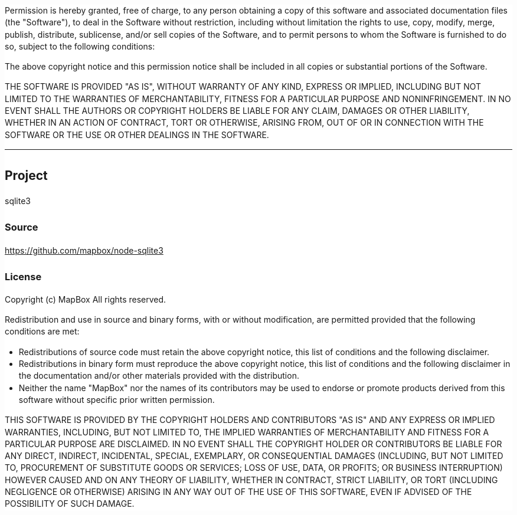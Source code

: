 Permission is hereby granted, free of charge, to any person obtaining a copy
of this software and associated documentation files (the "Software"), to deal
in the Software without restriction, including without limitation the rights
to use, copy, modify, merge, publish, distribute, sublicense, and/or sell
copies of the Software, and to permit persons to whom the Software is
furnished to do so, subject to the following conditions:

The above copyright notice and this permission notice shall be included in all
copies or substantial portions of the Software.

THE SOFTWARE IS PROVIDED "AS IS", WITHOUT WARRANTY OF ANY KIND, EXPRESS OR
IMPLIED, INCLUDING BUT NOT LIMITED TO THE WARRANTIES OF MERCHANTABILITY,
FITNESS FOR A PARTICULAR PURPOSE AND NONINFRINGEMENT. IN NO EVENT SHALL THE
AUTHORS OR COPYRIGHT HOLDERS BE LIABLE FOR ANY CLAIM, DAMAGES OR OTHER
LIABILITY, WHETHER IN AN ACTION OF CONTRACT, TORT OR OTHERWISE, ARISING FROM,
OUT OF OR IN CONNECTION WITH THE SOFTWARE OR THE USE OR OTHER DEALINGS IN THE
SOFTWARE.


-------------------------------------------------------------------------------

## Project
sqlite3

### Source
https://github.com/mapbox/node-sqlite3

### License
Copyright (c) MapBox
All rights reserved.

Redistribution and use in source and binary forms, with or without modification,
are permitted provided that the following conditions are met:

- Redistributions of source code must retain the above copyright notice, this
  list of conditions and the following disclaimer.
- Redistributions in binary form must reproduce the above copyright notice, this
  list of conditions and the following disclaimer in the documentation and/or
  other materials provided with the distribution.
- Neither the name "MapBox" nor the names of its contributors may be
  used to endorse or promote products derived from this software without
  specific prior written permission.

THIS SOFTWARE IS PROVIDED BY THE COPYRIGHT HOLDERS AND CONTRIBUTORS "AS IS" AND
ANY EXPRESS OR IMPLIED WARRANTIES, INCLUDING, BUT NOT LIMITED TO, THE IMPLIED
WARRANTIES OF MERCHANTABILITY AND FITNESS FOR A PARTICULAR PURPOSE ARE
DISCLAIMED. IN NO EVENT SHALL THE COPYRIGHT HOLDER OR CONTRIBUTORS BE LIABLE FOR
ANY DIRECT, INDIRECT, INCIDENTAL, SPECIAL, EXEMPLARY, OR CONSEQUENTIAL DAMAGES
(INCLUDING, BUT NOT LIMITED TO, PROCUREMENT OF SUBSTITUTE GOODS OR SERVICES;
LOSS OF USE, DATA, OR PROFITS; OR BUSINESS INTERRUPTION) HOWEVER CAUSED AND ON
ANY THEORY OF LIABILITY, WHETHER IN CONTRACT, STRICT LIABILITY, OR TORT
(INCLUDING NEGLIGENCE OR OTHERWISE) ARISING IN ANY WAY OUT OF THE USE OF THIS
SOFTWARE, EVEN IF ADVISED OF THE POSSIBILITY OF SUCH DAMAGE.
